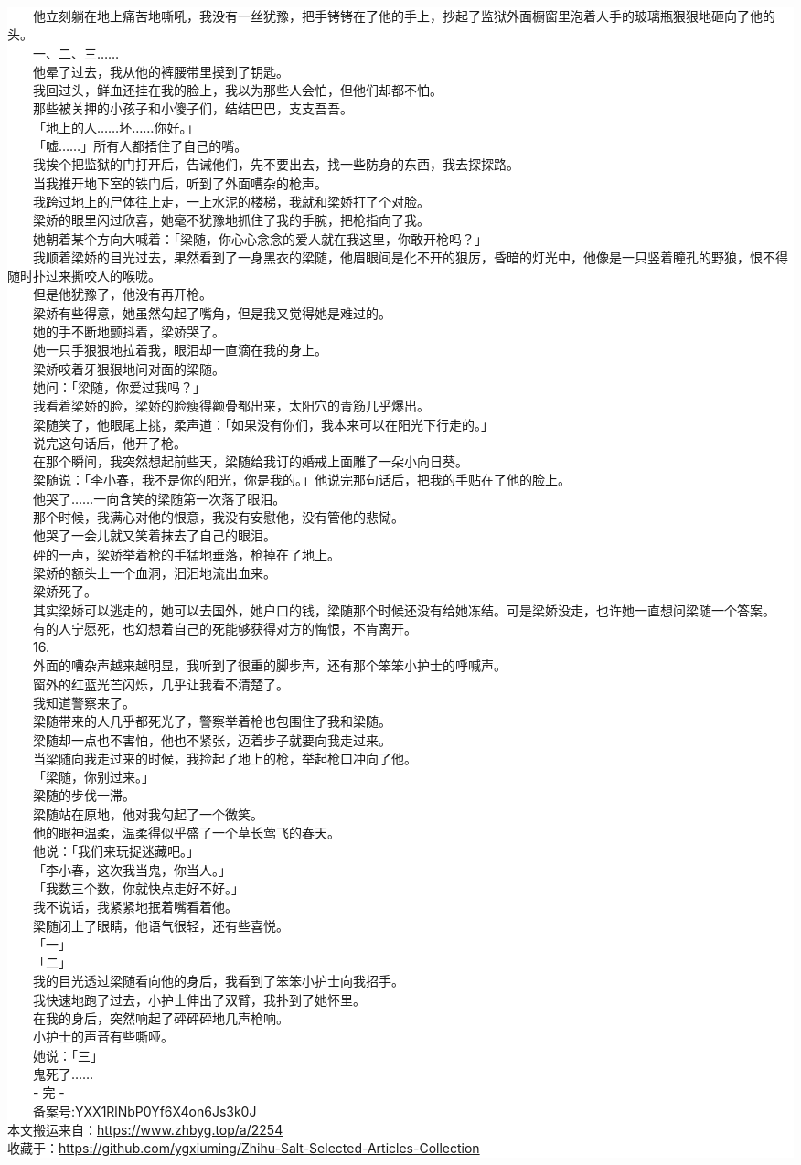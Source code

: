 &emsp;&emsp;他立刻躺在地上痛苦地嘶吼，我没有一丝犹豫，把手铐铐在了他的手上，抄起了监狱外面橱窗里泡着人手的玻璃瓶狠狠地砸向了他的头。  
&emsp;&emsp;一、二、三……  
&emsp;&emsp;他晕了过去，我从他的裤腰带里摸到了钥匙。  
&emsp;&emsp;我回过头，鲜血还挂在我的脸上，我以为那些人会怕，但他们却都不怕。  
&emsp;&emsp;那些被关押的小孩子和小傻子们，结结巴巴，支支吾吾。  
&emsp;&emsp;「地上的人……坏……你好。」  
&emsp;&emsp;「嘘……」所有人都捂住了自己的嘴。  
&emsp;&emsp;我挨个把监狱的门打开后，告诫他们，先不要出去，找一些防身的东西，我去探探路。  
&emsp;&emsp;当我推开地下室的铁门后，听到了外面嘈杂的枪声。  
&emsp;&emsp;我跨过地上的尸体往上走，一上水泥的楼梯，我就和梁娇打了个对脸。  
&emsp;&emsp;梁娇的眼里闪过欣喜，她毫不犹豫地抓住了我的手腕，把枪指向了我。  
&emsp;&emsp;她朝着某个方向大喊着：「梁随，你心心念念的爱人就在我这里，你敢开枪吗？」  
&emsp;&emsp;我顺着梁娇的目光过去，果然看到了一身黑衣的梁随，他眉眼间是化不开的狠厉，昏暗的灯光中，他像是一只竖着瞳孔的野狼，恨不得随时扑过来撕咬人的喉咙。  
&emsp;&emsp;但是他犹豫了，他没有再开枪。  
&emsp;&emsp;梁娇有些得意，她虽然勾起了嘴角，但是我又觉得她是难过的。  
&emsp;&emsp;她的手不断地颤抖着，梁娇哭了。  
&emsp;&emsp;她一只手狠狠地拉着我，眼泪却一直滴在我的身上。  
&emsp;&emsp;梁娇咬着牙狠狠地问对面的梁随。  
&emsp;&emsp;她问：「梁随，你爱过我吗？」  
&emsp;&emsp;我看着梁娇的脸，梁娇的脸瘦得颧骨都出来，太阳穴的青筋几乎爆出。  
&emsp;&emsp;梁随笑了，他眼尾上挑，柔声道：「如果没有你们，我本来可以在阳光下行走的。」  
&emsp;&emsp;说完这句话后，他开了枪。  
&emsp;&emsp;在那个瞬间，我突然想起前些天，梁随给我订的婚戒上面雕了一朵小向日葵。  
&emsp;&emsp;梁随说：「李小春，我不是你的阳光，你是我的。」他说完那句话后，把我的手贴在了他的脸上。  
&emsp;&emsp;他哭了……一向含笑的梁随第一次落了眼泪。  
&emsp;&emsp;那个时候，我满心对他的恨意，我没有安慰他，没有管他的悲恸。  
&emsp;&emsp;他哭了一会儿就又笑着抹去了自己的眼泪。  
&emsp;&emsp;砰的一声，梁娇举着枪的手猛地垂落，枪掉在了地上。  
&emsp;&emsp;梁娇的额头上一个血洞，汩汩地流出血来。  
&emsp;&emsp;梁娇死了。  
&emsp;&emsp;其实梁娇可以逃走的，她可以去国外，她户口的钱，梁随那个时候还没有给她冻结。可是梁娇没走，也许她一直想问梁随一个答案。  
&emsp;&emsp;有的人宁愿死，也幻想着自己的死能够获得对方的悔恨，不肯离开。  
&emsp;&emsp;16.  
&emsp;&emsp;外面的嘈杂声越来越明显，我听到了很重的脚步声，还有那个笨笨小护士的呼喊声。  
&emsp;&emsp;窗外的红蓝光芒闪烁，几乎让我看不清楚了。  
&emsp;&emsp;我知道警察来了。  
&emsp;&emsp;梁随带来的人几乎都死光了，警察举着枪也包围住了我和梁随。  
&emsp;&emsp;梁随却一点也不害怕，他也不紧张，迈着步子就要向我走过来。  
&emsp;&emsp;当梁随向我走过来的时候，我捡起了地上的枪，举起枪口冲向了他。  
&emsp;&emsp;「梁随，你别过来。」  
&emsp;&emsp;梁随的步伐一滞。  
&emsp;&emsp;梁随站在原地，他对我勾起了一个微笑。  
&emsp;&emsp;他的眼神温柔，温柔得似乎盛了一个草长莺飞的春天。  
&emsp;&emsp;他说：「我们来玩捉迷藏吧。」  
&emsp;&emsp;「李小春，这次我当鬼，你当人。」  
&emsp;&emsp;「我数三个数，你就快点走好不好。」  
&emsp;&emsp;我不说话，我紧紧地抿着嘴看着他。  
&emsp;&emsp;梁随闭上了眼睛，他语气很轻，还有些喜悦。  
&emsp;&emsp;「一」  
&emsp;&emsp;「二」  
&emsp;&emsp;我的目光透过梁随看向他的身后，我看到了笨笨小护士向我招手。  
&emsp;&emsp;我快速地跑了过去，小护士伸出了双臂，我扑到了她怀里。  
&emsp;&emsp;在我的身后，突然响起了砰砰砰地几声枪响。  
&emsp;&emsp;小护士的声音有些嘶哑。  
&emsp;&emsp;她说：「三」  
&emsp;&emsp;鬼死了……  
&emsp;&emsp;- 完 -  
&emsp;&emsp;备案号:YXX1RlNbP0Yf6X4on6Js3k0J  
本文搬运来自：https://www.zhbyg.top/a/2254  
 收藏于：https://github.com/ygxiuming/Zhihu-Salt-Selected-Articles-Collection